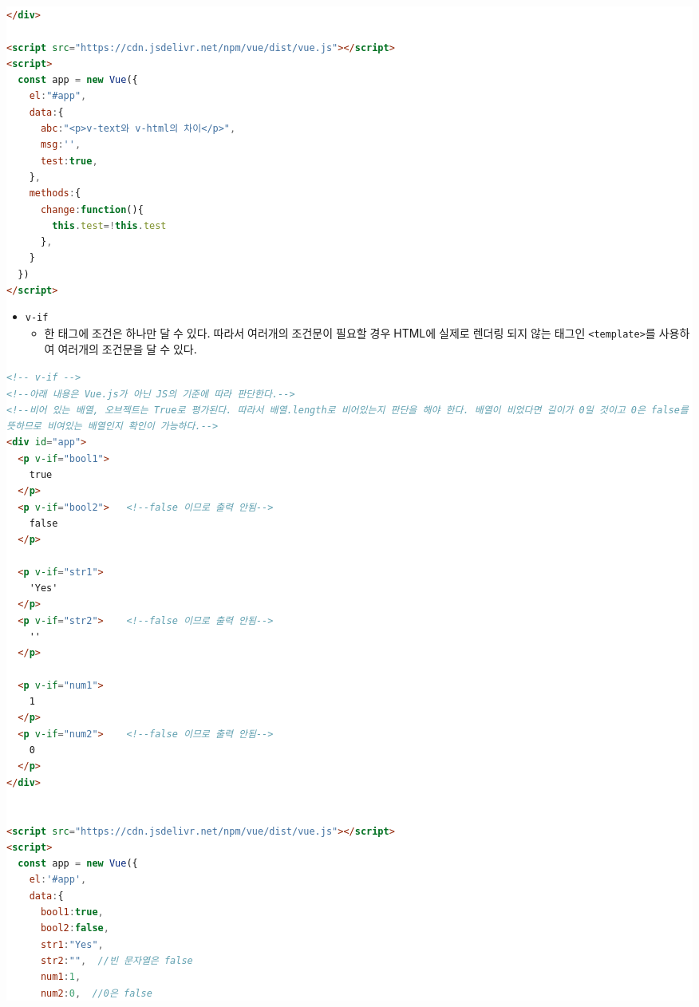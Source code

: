   ```html
  </div>
  
  <script src="https://cdn.jsdelivr.net/npm/vue/dist/vue.js"></script>
  <script>
    const app = new Vue({
      el:"#app",
      data:{
        abc:"<p>v-text와 v-html의 차이</p>",
        msg:'',
        test:true,
      },
      methods:{
        change:function(){
          this.test=!this.test
        },
      }
    })
  </script>
  ```

  - `v-if`
    - 한 태그에 조건은 하나만 달 수 있다. 따라서 여러개의 조건문이 필요할 경우 HTML에 실제로 렌더링 되지 않는 태그인 `<template>`를 사용하여 여러개의 조건문을 달 수 있다.

  ```html
  <!-- v-if -->
  <!--아래 내용은 Vue.js가 아닌 JS의 기준에 따라 판단한다.-->
  <!--비어 있는 배열, 오브젝트는 True로 평가된다. 따라서 배열.length로 비어있는지 판단을 해야 한다. 배열이 비었다면 길이가 0일 것이고 0은 false를 뜻하므로 비여있는 배열인지 확인이 가능하다.-->
  <div id="app">
    <p v-if="bool1">
      true
    </p>
    <p v-if="bool2">   <!--false 이므로 출력 안됨-->
      false   
    </p>
  
    <p v-if="str1">
      'Yes'
    </p>
    <p v-if="str2">    <!--false 이므로 출력 안됨-->
      ''
    </p>
  
    <p v-if="num1">  
      1
    </p>
    <p v-if="num2">    <!--false 이므로 출력 안됨-->
      0
    </p>
  </div>
  
    
  <script src="https://cdn.jsdelivr.net/npm/vue/dist/vue.js"></script>
  <script>
    const app = new Vue({
      el:'#app',
      data:{  
        bool1:true,
        bool2:false,
        str1:"Yes",
        str2:"",  //빈 문자열은 false
        num1:1,
        num2:0,  //0은 false
  ```